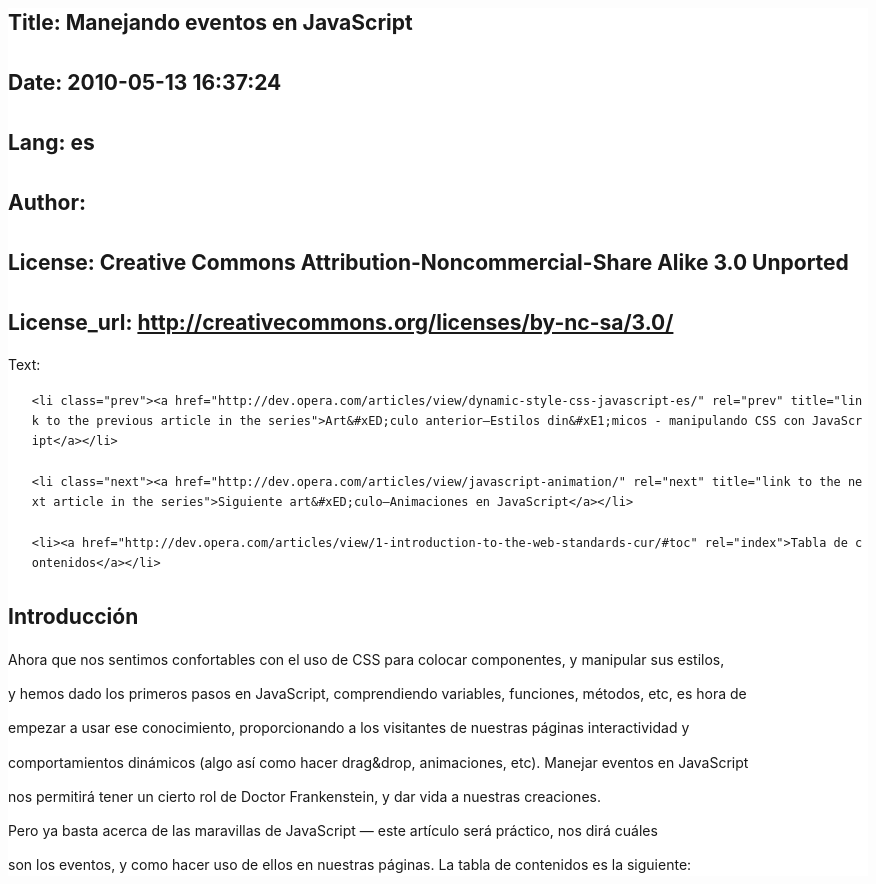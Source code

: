 Title: Manejando eventos en JavaScript
----
Date: 2010-05-13 16:37:24
----
Lang: es
----
Author: 
----
License: Creative Commons Attribution-Noncommercial-Share Alike 3.0 Unported
----
License_url: http://creativecommons.org/licenses/by-nc-sa/3.0/
----
Text:

<ul class="seriesNav">

	<li class="prev"><a href="http://dev.opera.com/articles/view/dynamic-style-css-javascript-es/" rel="prev" title="link to the previous article in the series">Art&#xED;culo anterior—Estilos din&#xE1;micos - manipulando CSS con JavaScript</a></li>

	<li class="next"><a href="http://dev.opera.com/articles/view/javascript-animation/" rel="next" title="link to the next article in the series">Siguiente art&#xED;culo—Animaciones en JavaScript</a></li>

	<li><a href="http://dev.opera.com/articles/view/1-introduction-to-the-web-standards-cur/#toc" rel="index">Tabla de contenidos</a></li>

</ul>



<h2>Introducci&#xF3;n</h2>



<p>Ahora que nos sentimos confortables con el uso de CSS para colocar componentes, y manipular sus estilos,

y hemos dado los primeros pasos en JavaScript, comprendiendo variables, funciones, m&#xE9;todos, etc, es hora de

empezar a usar ese conocimiento, proporcionando a los visitantes de nuestras p&#xE1;ginas interactividad y

comportamientos din&#xE1;micos (algo as&#xED; como hacer drag&amp;drop, animaciones, etc). Manejar eventos en JavaScript

nos permitir&#xE1; tener un cierto rol de Doctor Frankenstein, y dar vida a nuestras creaciones.</p>



<p>Pero ya basta acerca de las maravillas de JavaScript — este art&#xED;culo ser&#xE1; pr&#xE1;ctico, nos dir&#xE1; cu&#xE1;les

son los eventos, y como hacer uso de ellos en nuestras p&#xE1;ginas. La tabla de contenidos es la siguiente:</p>

